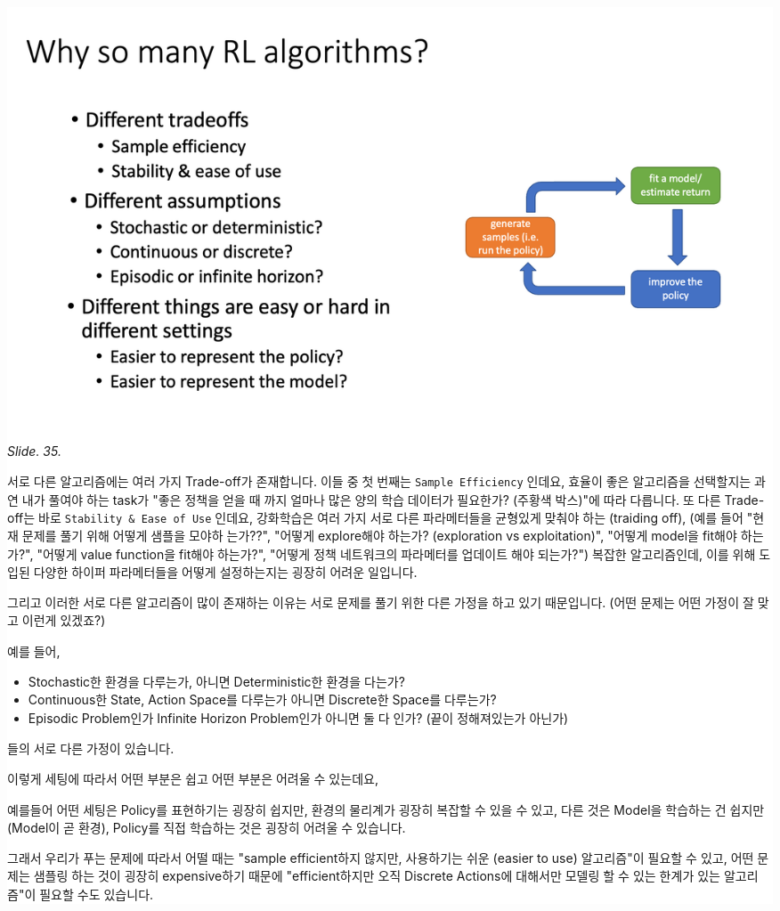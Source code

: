 ![slide35](/assets/images/CS285/lec-4/slide35.png)
*Slide. 35.*

서로 다른 알고리즘에는 여러 가지 Trade-off가 존재합니다.
이들 중 첫 번째는 `Sample Efficiency` 인데요, 효율이 좋은 알고리즘을 선택할지는 과연 내가 풀여야 하는 task가 "좋은 정책을 얻을 때 까지 얼마나 많은 양의 학습 데이터가 필요한가? (주황색 박스)"에 따라 다릅니다.
또 다른 Trade-off는 바로 `Stability & Ease of Use` 인데요, 강화학습은 여러 가지 서로 다른 파라메터들을 균형있게 맞춰야 하는 (traiding off), (예를 들어 "현재 문제를 풀기 위해 어떻게 샘플을 모야하 는가??", "어떻게 explore해야 하는가? (exploration vs exploitation)", "어떻게 model을 fit해야 하는가?", "어떻게 value function을 fit해야 하는가?", "어떻게 정책 네트워크의 파라메터를 업데이트 해야 되는가?") 복잡한 알고리즘인데, 이를 위해 도입된 다양한 하이퍼 파라메터들을 어떻게 설정하는지는 굉장히 어려운 일입니다.


그리고 이러한 서로 다른 알고리즘이 많이 존재하는 이유는 서로 문제를 풀기 위한 다른 가정을 하고 있기 때문입니다. 
(어떤 문제는 어떤 가정이 잘 맞고 이런게 있겠죠?)

예를 들어, 

- Stochastic한 환경을 다루는가, 아니면 Deterministic한 환경을 다는가?
- Continuous한 State, Action Space를 다루는가 아니면 Discrete한 Space를 다루는가?
- Episodic Problem인가 Infinite Horizon Problem인가 아니면 둘 다 인가? (끝이 정해져있는가 아닌가)

들의 서로 다른 가정이 있습니다.


이렇게 세팅에 따라서 어떤 부분은 쉽고 어떤 부분은 어려울 수 있는데요,

예를들어 어떤 세팅은 Policy를 표현하기는 굉장히 쉽지만, 환경의 물리계가 굉장히 복잡할 수 있을 수 있고,
다른 것은 Model을 학습하는 건 쉽지만 (Model이 곧 환경), Policy를 직접 학습하는 것은 굉장히 어려울 수 있습니다.


그래서 우리가 푸는 문제에 따라서 어떨 때는 "sample efficient하지 않지만, 사용하기는 쉬운 (easier to use) 알고리즘"이 필요할 수 있고, 어떤 문제는 샘플링 하는 것이 굉장히 expensive하기 때문에 "efficient하지만 오직 Discrete Actions에 대해서만 모델링 할 수 있는 한계가 있는 알고리즘"이 필요할 수도 있습니다.
